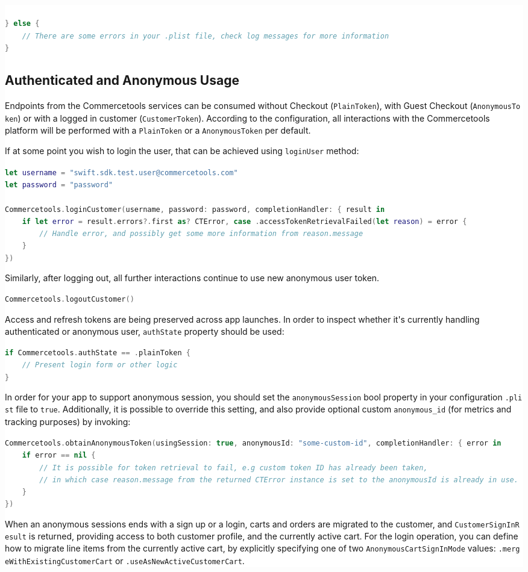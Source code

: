 ```swift
    
} else {
    // There are some errors in your .plist file, check log messages for more information
}
```

## Authenticated and Anonymous Usage

Endpoints from the Commercetools services can be consumed without Checkout (`PlainToken`), with Guest Checkout (`AnonymousToken`) or with a logged in customer (`CustomerToken`). According to the configuration, all interactions with the Commercetools platform will be performed with a `PlainToken` or a `AnonymousToken` per default.

If at some point you wish to login the user, that can be achieved using `loginUser` method:

```swift
let username = "swift.sdk.test.user@commercetools.com"
let password = "password"

Commercetools.loginCustomer(username, password: password, completionHandler: { result in
    if let error = result.errors?.first as? CTError, case .accessTokenRetrievalFailed(let reason) = error {
        // Handle error, and possibly get some more information from reason.message
    }
})
```

Similarly, after logging out, all further interactions continue to use new anonymous user token.

```swift
Commercetools.logoutCustomer()
```

Access and refresh tokens are being preserved across app launches. In order to inspect whether it's currently handling authenticated or anonymous user, `authState` property should be used:

```swift
if Commercetools.authState == .plainToken {
    // Present login form or other logic
}
```
In order for your app to support anonymous session, you should set the `anonymousSession` bool property in your configuration `.plist` file to `true`. Additionally, it is possible to override this setting, and also provide optional custom `anonymous_id` (for metrics and tracking purposes) by invoking:
```swift
Commercetools.obtainAnonymousToken(usingSession: true, anonymousId: "some-custom-id", completionHandler: { error in
    if error == nil {
        // It is possible for token retrieval to fail, e.g custom token ID has already been taken,
        // in which case reason.message from the returned CTError instance is set to the anonymousId is already in use.
    }
})
```
When an anonymous sessions ends with a sign up or a login, carts and orders are migrated to the customer, and `CustomerSignInResult` is returned, providing access to both customer profile, and the currently active cart. For the login operation, you can define how to migrate line items from the currently active cart, by explicitly specifying one of two `AnonymousCartSignInMode` values: `.mergeWithExistingCustomerCart` or `.useAsNewActiveCustomerCart`.
